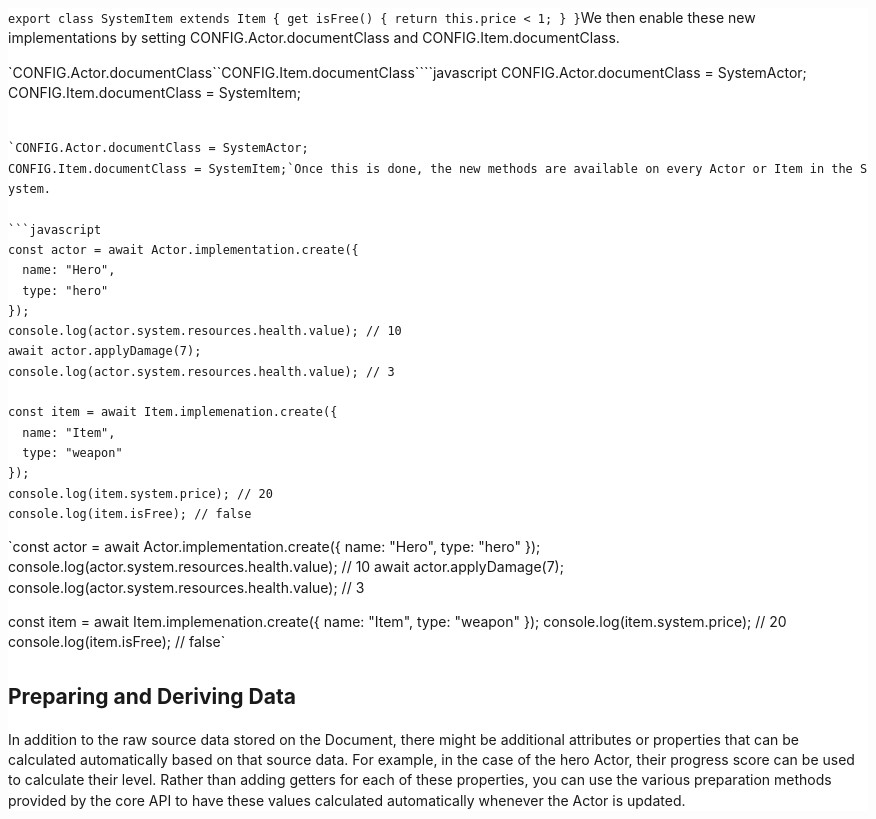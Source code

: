 `export class SystemItem extends Item {
  get isFree() {
    return this.price < 1;
  }
}`We then enable these new implementations by setting CONFIG.Actor.documentClass and CONFIG.Item.documentClass.

`CONFIG.Actor.documentClass``CONFIG.Item.documentClass````javascript
CONFIG.Actor.documentClass = SystemActor;
CONFIG.Item.documentClass = SystemItem;
```

`CONFIG.Actor.documentClass = SystemActor;
CONFIG.Item.documentClass = SystemItem;`Once this is done, the new methods are available on every Actor or Item in the System.

```javascript
const actor = await Actor.implementation.create({
  name: "Hero",
  type: "hero"
});
console.log(actor.system.resources.health.value); // 10
await actor.applyDamage(7);
console.log(actor.system.resources.health.value); // 3

const item = await Item.implemenation.create({
  name: "Item",
  type: "weapon"
});
console.log(item.system.price); // 20
console.log(item.isFree); // false
```

`const actor = await Actor.implementation.create({
  name: "Hero",
  type: "hero"
});
console.log(actor.system.resources.health.value); // 10
await actor.applyDamage(7);
console.log(actor.system.resources.health.value); // 3

const item = await Item.implemenation.create({
  name: "Item",
  type: "weapon"
});
console.log(item.system.price); // 20
console.log(item.isFree); // false`
## Preparing and Deriving Data

In addition to the raw source data stored on the Document, there might be additional attributes or properties that can be calculated automatically based on that source data. For example, in the case of the hero Actor, their progress score can be used to calculate their level. Rather than adding getters for each of these properties, you can use the various preparation methods provided by the core API to have these values calculated automatically whenever the Actor is updated.
